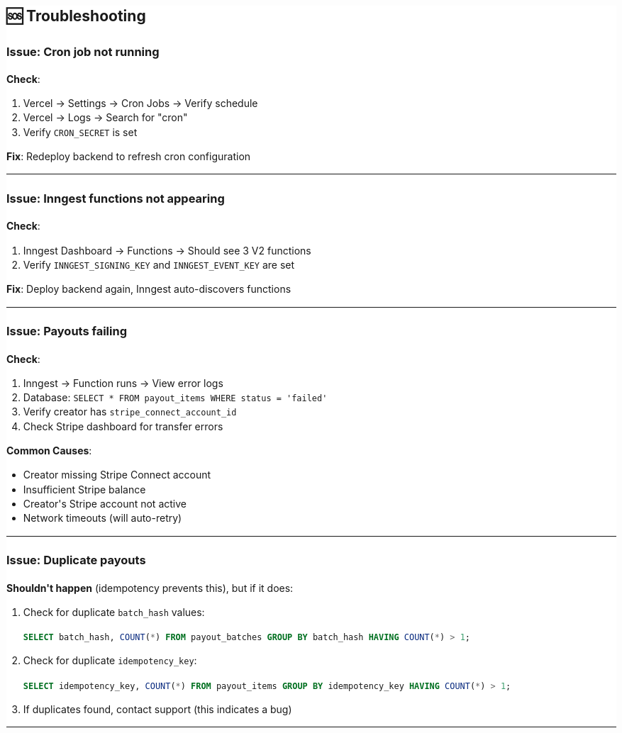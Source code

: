 
## 🆘 Troubleshooting

### Issue: Cron job not running

**Check**:
1. Vercel → Settings → Cron Jobs → Verify schedule
2. Vercel → Logs → Search for "cron"
3. Verify `CRON_SECRET` is set

**Fix**: Redeploy backend to refresh cron configuration

---

### Issue: Inngest functions not appearing

**Check**:
1. Inngest Dashboard → Functions → Should see 3 V2 functions
2. Verify `INNGEST_SIGNING_KEY` and `INNGEST_EVENT_KEY` are set

**Fix**: Deploy backend again, Inngest auto-discovers functions

---

### Issue: Payouts failing

**Check**:
1. Inngest → Function runs → View error logs
2. Database: `SELECT * FROM payout_items WHERE status = 'failed'`
3. Verify creator has `stripe_connect_account_id`
4. Check Stripe dashboard for transfer errors

**Common Causes**:
- Creator missing Stripe Connect account
- Insufficient Stripe balance
- Creator's Stripe account not active
- Network timeouts (will auto-retry)

---

### Issue: Duplicate payouts

**Shouldn't happen** (idempotency prevents this), but if it does:

1. Check for duplicate `batch_hash` values:
   ```sql
   SELECT batch_hash, COUNT(*) FROM payout_batches GROUP BY batch_hash HAVING COUNT(*) > 1;
   ```

2. Check for duplicate `idempotency_key`:
   ```sql
   SELECT idempotency_key, COUNT(*) FROM payout_items GROUP BY idempotency_key HAVING COUNT(*) > 1;
   ```

3. If duplicates found, contact support (this indicates a bug)

---